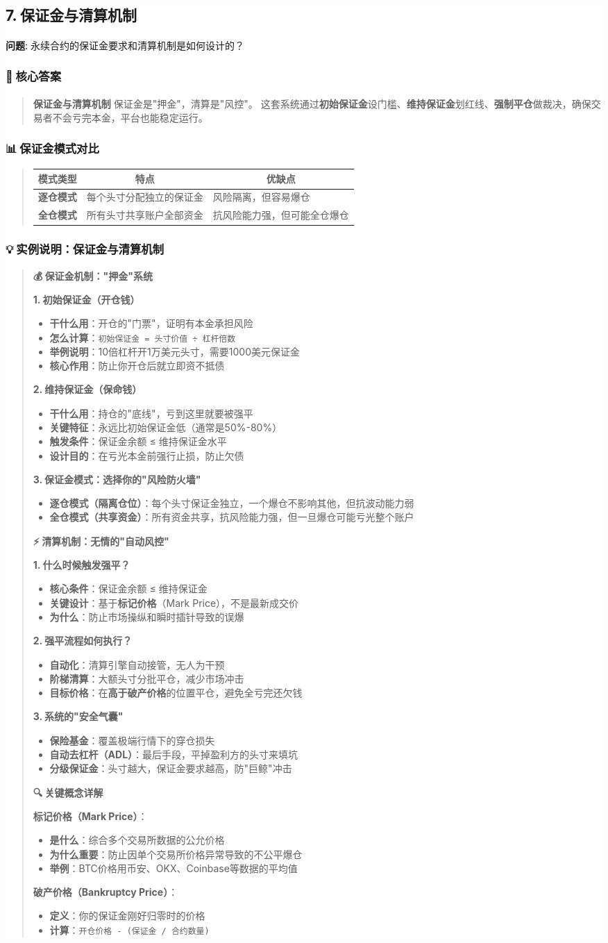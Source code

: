 
## 7. 保证金与清算机制

**问题**: 永续合约的保证金要求和清算机制是如何设计的？

### 🎯 核心答案

> **保证金与清算机制** 保证金是"押金"，清算是"风控"。
> 这套系统通过**初始保证金**设门槛、**维持保证金**划红线、**强制平仓**做裁决，确保交易者不会亏完本金，平台也能稳定运行。

### 📊 保证金模式对比

> | 模式类型 | 特点 | 优缺点 |
> |----------|------|--------|
> | **逐仓模式** | 每个头寸分配独立的保证金 | 风险隔离，但容易爆仓 |
> | **全仓模式** | 所有头寸共享账户全部资金 | 抗风险能力强，但可能全仓爆仓 |

### 💡 实例说明：保证金与清算机制

> **💰 保证金机制："押金"系统**
> 
> **1. 初始保证金（开仓钱）**
> - **干什么用**：开仓的"门票"，证明有本金承担风险
> - **怎么计算**：`初始保证金 = 头寸价值 ÷ 杠杆倍数`
> - **举例说明**：10倍杠杆开1万美元头寸，需要1000美元保证金
> - **核心作用**：防止你开仓后就立即资不抵债
> 
> **2. 维持保证金（保命钱）**
> - **干什么用**：持仓的"底线"，亏到这里就要被强平
> - **关键特征**：永远比初始保证金低（通常是50%-80%）
> - **触发条件**：保证金余额 ≤ 维持保证金水平
> - **设计目的**：在亏光本金前强行止损，防止欠债
> 
> **3. 保证金模式：选择你的"风险防火墙"**
> - **逐仓模式（隔离仓位）**：每个头寸保证金独立，一个爆仓不影响其他，但抗波动能力弱
> - **全仓模式（共享资金）**：所有资金共享，抗风险能力强，但一旦爆仓可能亏光整个账户
> 
> **⚡ 清算机制：无情的"自动风控"**
> 
> **1. 什么时候触发强平？**
> - **核心条件**：保证金余额 ≤ 维持保证金
> - **关键设计**：基于**标记价格**（Mark Price），不是最新成交价
> - **为什么**：防止市场操纵和瞬时插针导致的误爆
> 
> **2. 强平流程如何执行？**
> - **自动化**：清算引擎自动接管，无人为干预
> - **阶梯清算**：大额头寸分批平仓，减少市场冲击
> - **目标价格**：在**高于破产价格**的位置平仓，避免全亏完还欠钱
> 
> **3. 系统的"安全气囊"**
> - **保险基金**：覆盖极端行情下的穿仓损失
> - **自动去杠杆（ADL）**：最后手段，平掉盈利方的头寸来填坑
> - **分级保证金**：头寸越大，保证金要求越高，防"巨鲸"冲击
> 
> **🔍 关键概念详解**
> 
> **标记价格（Mark Price）**：
> - **是什么**：综合多个交易所数据的公允价格
> - **为什么重要**：防止因单个交易所价格异常导致的不公平爆仓
> - **举例**：BTC价格用币安、OKX、Coinbase等数据的平均值
> 
> **破产价格（Bankruptcy Price）**：
> - **定义**：你的保证金刚好归零时的价格
> - **计算**：`开仓价格 - (保证金 / 合约数量)`